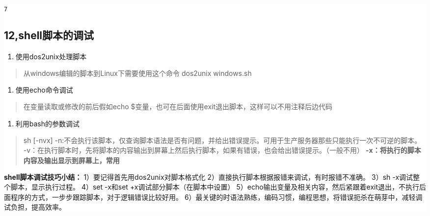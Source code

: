 ```
7
```

## 12,shell脚本的调试

1. 使用dos2unix处理脚本

> 从windows编辑的脚本到Linux下需要使用这个命令
>  dos2unix windows.sh

1. 使用echo命令调试

> 在变量读取或修改的前后假如echo $变量，也可在后面使用exit退出脚本，这样可以不用注释后边代码

1. 利用bash的参数调试

> sh [-nvx]
>  -n:不会执行该脚本，仅查询脚本语法是否有问题，并给出错误提示。可用于生产服务器那些只能执行一次不可逆的脚本。
>  -v：在执行脚本时，先将脚本的内容输出到屏幕上然后执行脚本，如果有错误，也会给出错误提示。（一般不用）
>  **-x：将执行的脚本内容及输出显示到屏幕上，常用**

**shell脚本调试技巧小结：**
 1）要记得首先用dos2unix对脚本格式化
 2）直接执行脚本根据报错来调试，有时报错不准确。
 3）sh -x调试整个脚本，显示执行过程。
 4）set -x和set +x调试部分脚本（在脚本中设置）
 5）echo输出变量及相关内容，然后紧跟着exit退出，不执行后面程序的方式，一步步跟踪脚本，对于逻辑错误比较好用。
 6）最关键的时语法熟练，编码习惯，编程思想，将错误扼杀在萌芽中，减轻调试负担，提高效率。

